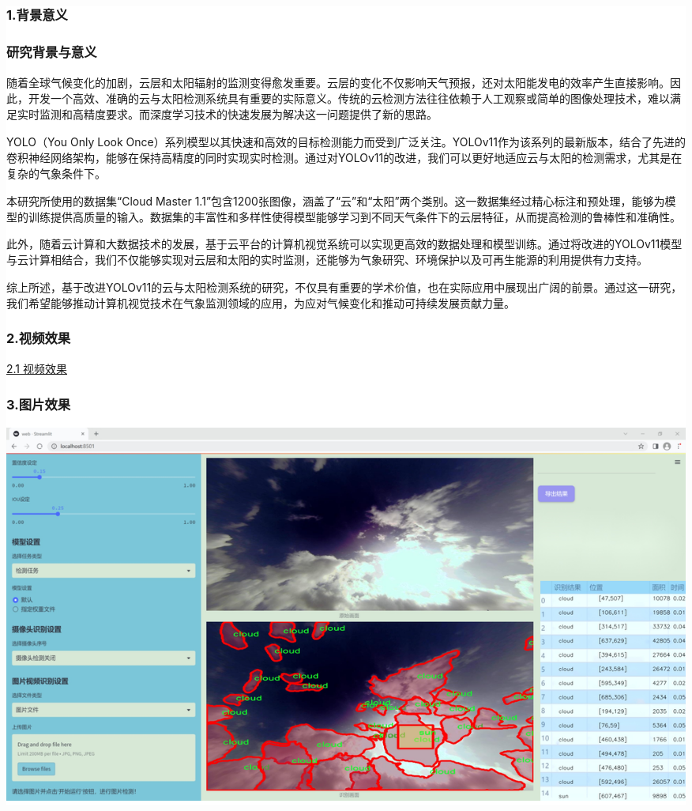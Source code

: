 ### 1.背景意义

### 研究背景与意义

随着全球气候变化的加剧，云层和太阳辐射的监测变得愈发重要。云层的变化不仅影响天气预报，还对太阳能发电的效率产生直接影响。因此，开发一个高效、准确的云与太阳检测系统具有重要的实际意义。传统的云检测方法往往依赖于人工观察或简单的图像处理技术，难以满足实时监测和高精度要求。而深度学习技术的快速发展为解决这一问题提供了新的思路。

YOLO（You Only Look Once）系列模型以其快速和高效的目标检测能力而受到广泛关注。YOLOv11作为该系列的最新版本，结合了先进的卷积神经网络架构，能够在保持高精度的同时实现实时检测。通过对YOLOv11的改进，我们可以更好地适应云与太阳的检测需求，尤其是在复杂的气象条件下。

本研究所使用的数据集“Cloud Master 1.1”包含1200张图像，涵盖了“云”和“太阳”两个类别。这一数据集经过精心标注和预处理，能够为模型的训练提供高质量的输入。数据集的丰富性和多样性使得模型能够学习到不同天气条件下的云层特征，从而提高检测的鲁棒性和准确性。

此外，随着云计算和大数据技术的发展，基于云平台的计算机视觉系统可以实现更高效的数据处理和模型训练。通过将改进的YOLOv11模型与云计算相结合，我们不仅能够实现对云层和太阳的实时监测，还能够为气象研究、环境保护以及可再生能源的利用提供有力支持。

综上所述，基于改进YOLOv11的云与太阳检测系统的研究，不仅具有重要的学术价值，也在实际应用中展现出广阔的前景。通过这一研究，我们希望能够推动计算机视觉技术在气象监测领域的应用，为应对气候变化和推动可持续发展贡献力量。

### 2.视频效果

[2.1 视频效果](https://www.bilibili.com/video/BV13fq3YXERc/)

### 3.图片效果

![1.png](1.png)
